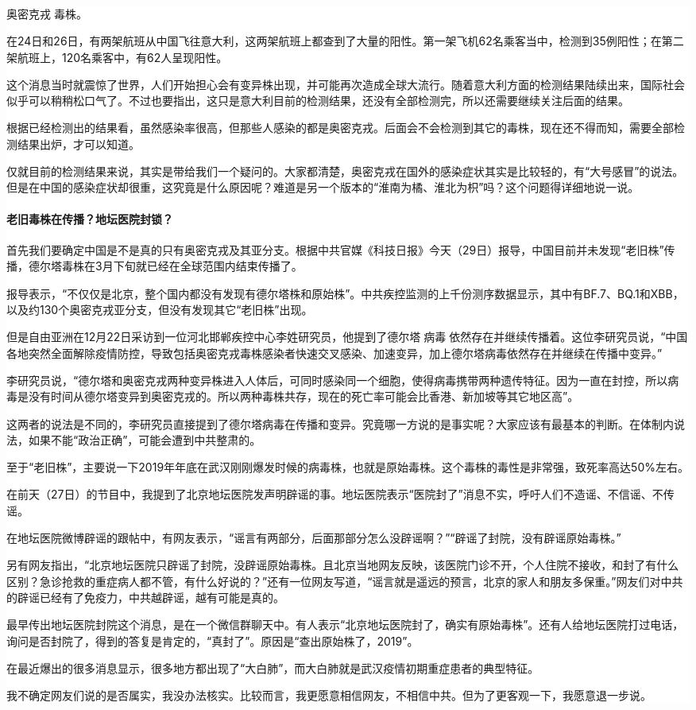   <ok href="https://www.epochtimes.com/gb/tag/%E5%A5%A5%E5%AF%86%E5%85%8B%E6%88%8E.html">
   奥密克戎
  </ok>
  毒株。
 </p>
 <p>
  在24日和26日，有两架航班从中国飞往意大利，这两架航班上都查到了大量的阳性。第一架飞机62名乘客当中，检测到35例阳性；在第二架航班上，120名乘客中，有62人呈现阳性。
 </p>
 <p>
  这个消息当时就震惊了世界，人们开始担心会有变异株出现，并可能再次造成全球大流行。随着意大利方面的检测结果陆续出来，国际社会似乎可以稍稍松口气了。不过也要指出，这只是意大利目前的检测结果，还没有全部检测完，所以还需要继续关注后面的结果。
 </p>
 <p>
  根据已经检测出的结果看，虽然感染率很高，但那些人感染的都是奥密克戎。后面会不会检测到其它的毒株，现在还不得而知，需要全部检测结果出炉，才可以知道。
 </p>
 <p>
  仅就目前的检测结果来说，其实是带给我们一个疑问的。大家都清楚，奥密克戎在国外的感染症状其实是比较轻的，有“大号感冒”的说法。但是在中国的感染症状却很重，这究竟是什么原因呢？难道是另一个版本的“淮南为橘、淮北为枳”吗？这个问题得详细地说一说。
 </p>
 <h4>
  老旧毒株在传播？地坛医院封锁？
 </h4>
 <p>
  首先我们要确定中国是不是真的只有奥密克戎及其亚分支。根据中共官媒《科技日报》今天（29日）报导，中国目前并未发现“老旧株”传播，德尔塔毒株在3月下旬就已经在全球范围内结束传播了。
 </p>
 <p>
  报导表示，“不仅仅是北京，整个国内都没有发现有德尔塔株和原始株”。中共疾控监测的上千份测序数据显示，其中有BF.7、BQ.1和XBB，以及约130个奥密克戎亚分支，但没有发现其它“老旧株”出现。
 </p>
 <p>
  但是自由亚洲在12月22日采访到一位河北邯郸疾控中心李姓研究员，他提到了德尔塔
  <ok href="https://www.epochtimes.com/gb/tag/%E7%97%85%E6%AF%92.html">
   病毒
  </ok>
  依然存在并继续传播着。这位李研究员说，“中国各地突然全面解除疫情防控，导致包括奥密克戎毒株感染者快速交叉感染、加速变异，加上德尔塔病毒依然存在并继续在传播中变异。”
 </p>
 <p>
  李研究员说，“德尔塔和奥密克戎两种变异株进入人体后，可同时感染同一个细胞，使得病毒携带两种遗传特征。因为一直在封控，所以病毒是没有时间从德尔塔变异到奥密克戎的。所以两种毒株共存，现在的死亡率可能会比香港、新加坡等其它地区高”。
 </p>
 <p>
  这两者的说法是不同的，李研究员直接提到了德尔塔病毒在传播和变异。究竟哪一方说的是事实呢？大家应该有最基本的判断。在体制内说法，如果不能“政治正确”，可能会遭到中共整肃的。
 </p>
 <p>
  至于“老旧株”，主要说一下2019年年底在武汉刚刚爆发时候的病毒株，也就是原始毒株。这个毒株的毒性是非常强，致死率高达50%左右。
 </p>
 <p>
  在前天（27日）的节目中，我提到了北京地坛医院发声明辟谣的事。地坛医院表示“医院封了”消息不实，呼吁人们不造谣、不信谣、不传谣。
 </p>
 <p>
  在地坛医院微博辟谣的跟帖中，有网友表示，“谣言有两部分，后面那部分怎么没辟谣啊？”“辟谣了封院，没有辟谣原始毒株。”
 </p>
 <p>
  另有网友指出，“北京地坛医院只辟谣了封院，没辟谣原始毒株。且北京当地网友反映，该医院门诊不开，个人住院不接收，和封了有什么区别？急诊抢救的重症病人都不管，有什么好说的？”还有一位网友写道，“谣言就是遥远的预言，北京的家人和朋友多保重。”网友们对中共的辟谣已经有了免疫力，中共越辟谣，越有可能是真的。
 </p>
 <p>
  最早传出地坛医院封院这个消息，是在一个微信群聊天中。有人表示“北京地坛医院封了，确实有原始毒株”。还有人给地坛医院打过电话，询问是否封院了，得到的答复是肯定的，“真封了”。原因是“查出原始株了，2019”。
 </p>
 <p>
  在最近爆出的很多消息显示，很多地方都出现了“大白肺”，而大白肺就是武汉疫情初期重症患者的典型特征。
 </p>
 <p>
  我不确定网友们说的是否属实，我没办法核实。比较而言，我更愿意相信网友，不相信中共。但为了更客观一下，我愿意退一步说。